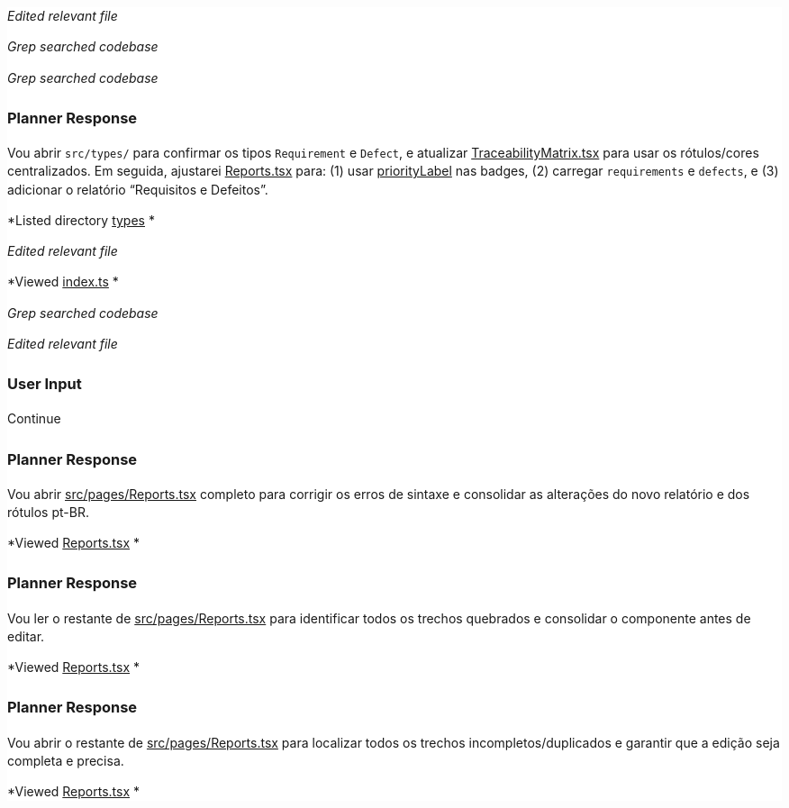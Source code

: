 *Edited relevant file*

*Grep searched codebase*

*Grep searched codebase*

### Planner Response

Vou abrir `src/types/` para confirmar os tipos `Requirement` e `Defect`, e atualizar [TraceabilityMatrix.tsx](cci:7://file:///c:/Users/paulo.ricardo/Desktop/Nova%20pasta%20%282%29/gotesting/src/pages/TraceabilityMatrix.tsx:0:0-0:0) para usar os rótulos/cores centralizados. Em seguida, ajustarei [Reports.tsx](cci:7://file:///c:/Users/paulo.ricardo/Desktop/Nova%20pasta%20%282%29/gotesting/src/pages/Reports.tsx:0:0-0:0) para: (1) usar [priorityLabel](cci:1://file:///c:/Users/paulo.ricardo/Desktop/Nova%20pasta%20%282%29/gotesting/src/lib/labels.ts:4:0-9:11) nas badges, (2) carregar `requirements` e `defects`, e (3) adicionar o relatório “Requisitos e Defeitos”.

*Listed directory [types](file:///c:/Users/paulo.ricardo/Desktop/Nova%20pasta%20%282%29/gotesting/src/types) *

*Edited relevant file*

*Viewed [index.ts](file:///c:/Users/paulo.ricardo/Desktop/Nova%20pasta%20%282%29/gotesting/src/types/index.ts) *

*Grep searched codebase*

*Edited relevant file*

### User Input

Continue

### Planner Response

Vou abrir [src/pages/Reports.tsx](cci:7://file:///c:/Users/paulo.ricardo/Desktop/Nova%20pasta%20%282%29/gotesting/src/pages/Reports.tsx:0:0-0:0) completo para corrigir os erros de sintaxe e consolidar as alterações do novo relatório e dos rótulos pt-BR.

*Viewed [Reports.tsx](file:///c:/Users/paulo.ricardo/Desktop/Nova%20pasta%20%282%29/gotesting/src/pages/Reports.tsx) *

### Planner Response

Vou ler o restante de [src/pages/Reports.tsx](cci:7://file:///c:/Users/paulo.ricardo/Desktop/Nova%20pasta%20%282%29/gotesting/src/pages/Reports.tsx:0:0-0:0) para identificar todos os trechos quebrados e consolidar o componente antes de editar.

*Viewed [Reports.tsx](file:///c:/Users/paulo.ricardo/Desktop/Nova%20pasta%20%282%29/gotesting/src/pages/Reports.tsx) *

### Planner Response

Vou abrir o restante de [src/pages/Reports.tsx](cci:7://file:///c:/Users/paulo.ricardo/Desktop/Nova%20pasta%20%282%29/gotesting/src/pages/Reports.tsx:0:0-0:0) para localizar todos os trechos incompletos/duplicados e garantir que a edição seja completa e precisa.

*Viewed [Reports.tsx](file:///c:/Users/paulo.ricardo/Desktop/Nova%20pasta%20%282%29/gotesting/src/pages/Reports.tsx) *
